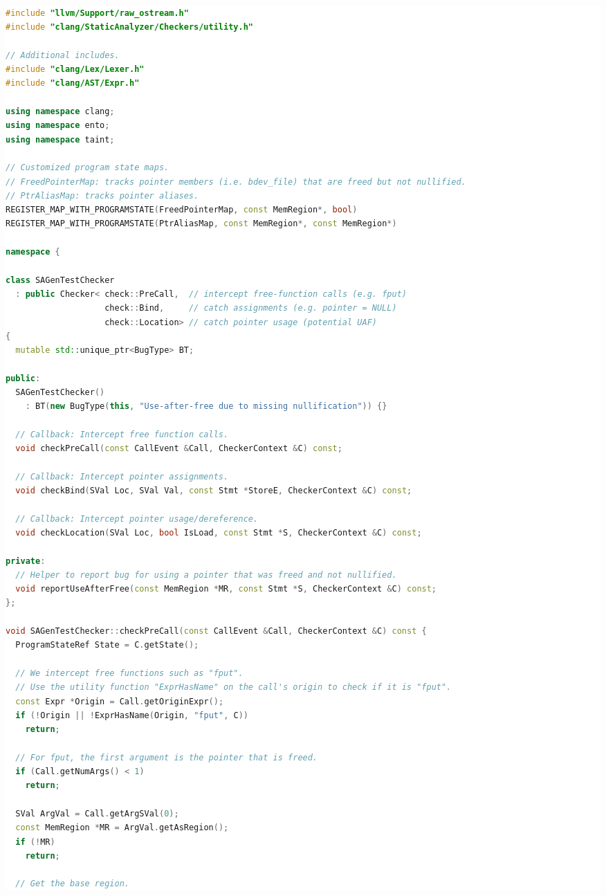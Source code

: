 ```cpp
#include "llvm/Support/raw_ostream.h"
#include "clang/StaticAnalyzer/Checkers/utility.h"

// Additional includes.
#include "clang/Lex/Lexer.h"
#include "clang/AST/Expr.h"

using namespace clang;
using namespace ento;
using namespace taint;

// Customized program state maps.
// FreedPointerMap: tracks pointer members (i.e. bdev_file) that are freed but not nullified.
// PtrAliasMap: tracks pointer aliases.
REGISTER_MAP_WITH_PROGRAMSTATE(FreedPointerMap, const MemRegion*, bool)
REGISTER_MAP_WITH_PROGRAMSTATE(PtrAliasMap, const MemRegion*, const MemRegion*)

namespace {

class SAGenTestChecker
  : public Checker< check::PreCall,  // intercept free-function calls (e.g. fput)
                    check::Bind,     // catch assignments (e.g. pointer = NULL)
                    check::Location> // catch pointer usage (potential UAF)
{
  mutable std::unique_ptr<BugType> BT;
  
public:
  SAGenTestChecker() 
    : BT(new BugType(this, "Use-after-free due to missing nullification")) {}

  // Callback: Intercept free function calls.
  void checkPreCall(const CallEvent &Call, CheckerContext &C) const;

  // Callback: Intercept pointer assignments.
  void checkBind(SVal Loc, SVal Val, const Stmt *StoreE, CheckerContext &C) const;

  // Callback: Intercept pointer usage/dereference.
  void checkLocation(SVal Loc, bool IsLoad, const Stmt *S, CheckerContext &C) const;

private:
  // Helper to report bug for using a pointer that was freed and not nullified.
  void reportUseAfterFree(const MemRegion *MR, const Stmt *S, CheckerContext &C) const;
};

void SAGenTestChecker::checkPreCall(const CallEvent &Call, CheckerContext &C) const {
  ProgramStateRef State = C.getState();

  // We intercept free functions such as "fput".
  // Use the utility function "ExprHasName" on the call's origin to check if it is "fput".
  const Expr *Origin = Call.getOriginExpr();
  if (!Origin || !ExprHasName(Origin, "fput", C))
    return;

  // For fput, the first argument is the pointer that is freed.
  if (Call.getNumArgs() < 1)
    return;

  SVal ArgVal = Call.getArgSVal(0);
  const MemRegion *MR = ArgVal.getAsRegion();
  if (!MR)
    return;

  // Get the base region.
```
